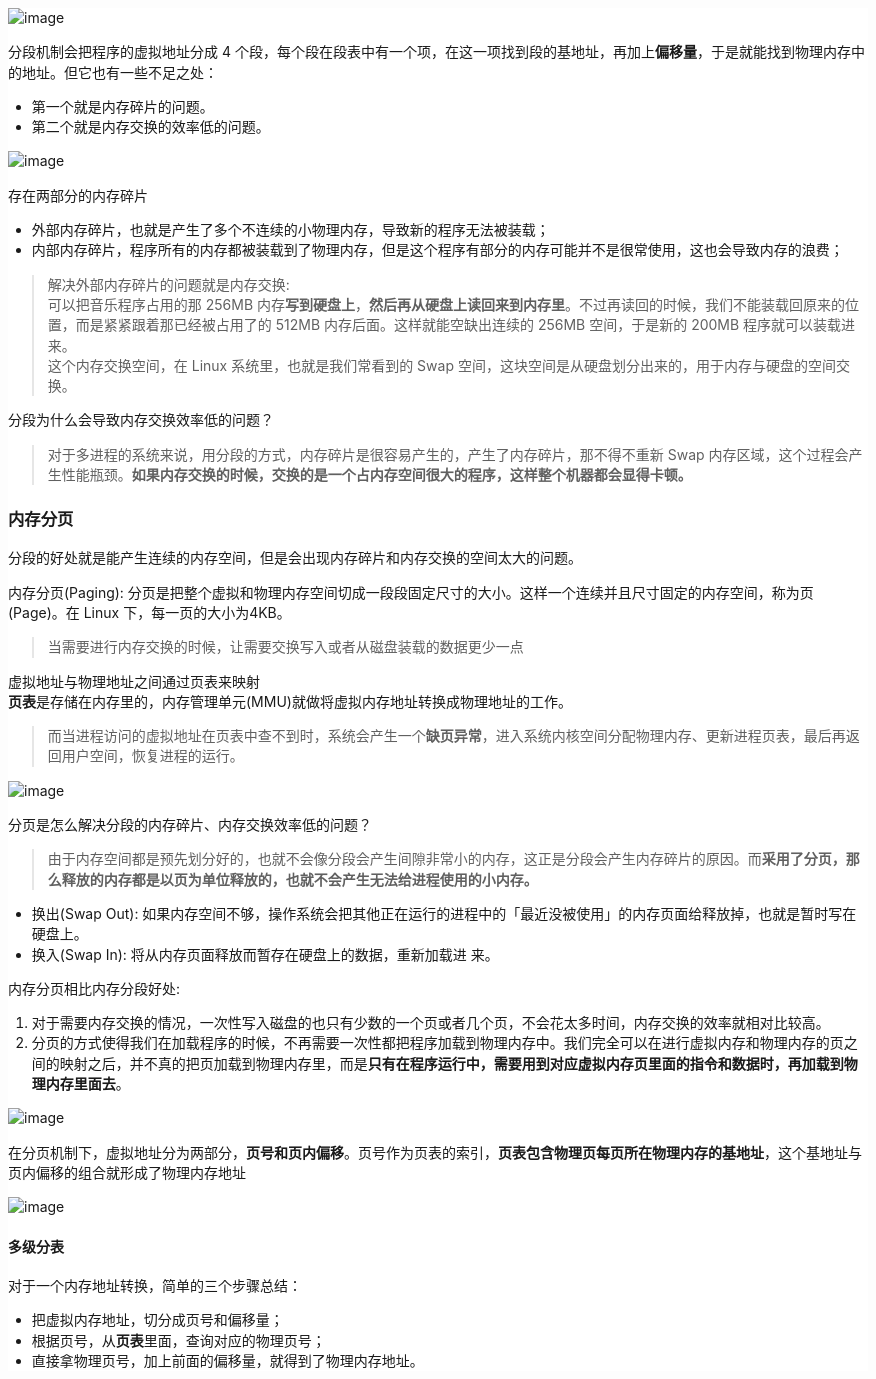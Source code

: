 ![image](https://raw.githubusercontent.com/rbmonster/file-storage/main/learning-note/other/operatingsystem/memory-segment.png)

分段机制会把程序的虚拟地址分成 4 个段，每个段在段表中有一个项，在这一项找到段的基地址，再加上**偏移量**，于是就能找到物理内存中的地址。但它也有一些不足之处：
- 第一个就是内存碎片的问题。
- 第二个就是内存交换的效率低的问题。

![image](https://raw.githubusercontent.com/rbmonster/file-storage/main/learning-note/other/operatingsystem/memory-segment-example.png)

存在两部分的内存碎片
- 外部内存碎片，也就是产生了多个不连续的小物理内存，导致新的程序无法被装载；
- 内部内存碎片，程序所有的内存都被装载到了物理内存，但是这个程序有部分的内存可能并不是很常使用，这也会导致内存的浪费；
> 解决外部内存碎片的问题就是内存交换: \
> 可以把音乐程序占用的那 256MB 内存**写到硬盘上**，**然后再从硬盘上读回来到内存里**。不过再读回的时候，我们不能装载回原来的位置，而是紧紧跟着那已经被占用了的 512MB 内存后面。这样就能空缺出连续的 256MB 空间，于是新的 200MB 程序就可以装载进来。\
这个内存交换空间，在 Linux 系统里，也就是我们常看到的 Swap 空间，这块空间是从硬盘划分出来的，用于内存与硬盘的空间交换。


分段为什么会导致内存交换效率低的问题？
> 对于多进程的系统来说，用分段的方式，内存碎片是很容易产生的，产生了内存碎片，那不得不重新 Swap 内存区域，这个过程会产生性能瓶颈。**如果内存交换的时候，交换的是一个占内存空间很大的程序，这样整个机器都会显得卡顿。**


### 内存分页
分段的好处就是能产生连续的内存空间，但是会出现内存碎片和内存交换的空间太大的问题。

内存分页(Paging): 分页是把整个虚拟和物理内存空间切成一段段固定尺寸的大小。这样一个连续并且尺寸固定的内存空间，称为页(Page)。在 Linux 下，每一页的大小为4KB。
> 当需要进行内存交换的时候，让需要交换写入或者从磁盘装载的数据更少一点




虚拟地址与物理地址之间通过页表来映射\
**页表**是存储在内存里的，内存管理单元(MMU)就做将虚拟内存地址转换成物理地址的工作。
> 而当进程访问的虚拟地址在页表中查不到时，系统会产生一个**缺页异常**，进入系统内核空间分配物理内存、更新进程页表，最后再返回用户空间，恢复进程的运行。

![image](https://raw.githubusercontent.com/rbmonster/file-storage/main/learning-note/other/operatingsystem/memory-page.png)

分页是怎么解决分段的内存碎片、内存交换效率低的问题？
> 由于内存空间都是预先划分好的，也就不会像分段会产生间隙非常小的内存，这正是分段会产生内存碎片的原因。而**采用了分页，那么释放的内存都是以页为单位释放的，也就不会产生无法给进程使用的小内存。**

- 换出(Swap Out): 如果内存空间不够，操作系统会把其他正在运行的进程中的「最近没被使用」的内存页面给释放掉，也就是暂时写在硬盘上。
- 换入(Swap In): 将从内存页面释放而暂存在硬盘上的数据，重新加载进 来。

内存分页相比内存分段好处:
1. 对于需要内存交换的情况，一次性写入磁盘的也只有少数的一个页或者几个页，不会花太多时间，内存交换的效率就相对比较高。
2. 分页的方式使得我们在加载程序的时候，不再需要一次性都把程序加载到物理内存中。我们完全可以在进行虚拟内存和物理内存的页之间的映射之后，并不真的把页加载到物理内存里，而是**只有在程序运行中，需要用到对应虚拟内存页里面的指令和数据时，再加载到物理内存里面去**。

![image](https://raw.githubusercontent.com/rbmonster/file-storage/main/learning-note/other/operatingsystem/memory-page-swap.png)


在分页机制下，虚拟地址分为两部分，**页号和页内偏移**。页号作为页表的索引，**页表包含物理页每页所在物理内存的基地址**，这个基地址与页内偏移的组合就形成了物理内存地址

![image](https://raw.githubusercontent.com/rbmonster/file-storage/main/learning-note/other/operatingsystem/memory-page-structure.png)



#### 多级分表
对于一个内存地址转换，简单的三个步骤总结：
- 把虚拟内存地址，切分成页号和偏移量；
- 根据页号，从**页表**里面，查询对应的物理页号；
- 直接拿物理页号，加上前面的偏移量，就得到了物理内存地址。
